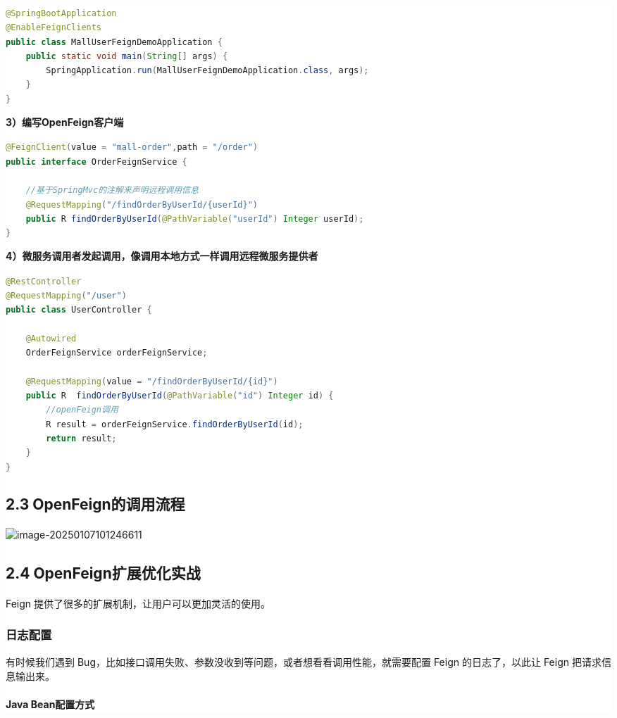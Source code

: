 ```java
@SpringBootApplication
@EnableFeignClients 
public class MallUserFeignDemoApplication {
    public static void main(String[] args) {
        SpringApplication.run(MallUserFeignDemoApplication.class, args);
    }
}
```

**3）编写OpenFeign客户端**

```java
@FeignClient(value = "mall-order",path = "/order")
public interface OrderFeignService {

    //基于SpringMvc的注解来声明远程调用信息    
    @RequestMapping("/findOrderByUserId/{userId}")
    public R findOrderByUserId(@PathVariable("userId") Integer userId);
}
```

**4）微服务调用者发起调用，像调用本地方式一样调用远程微服务提供者**

```java
@RestController
@RequestMapping("/user")
public class UserController {

    @Autowired
    OrderFeignService orderFeignService;

    @RequestMapping(value = "/findOrderByUserId/{id}")
    public R  findOrderByUserId(@PathVariable("id") Integer id) {
        //openFeign调用
        R result = orderFeignService.findOrderByUserId(id);
        return result;
    }
}
```

## **2.3 OpenFeign的调用流程**

![image-20250107101246611](https://blog-1304855543.cos.ap-guangzhou.myqcloud.com/blog/202501071012746.png)

## **2.4** **OpenFeign扩展优化实战**

 Feign 提供了很多的扩展机制，让用户可以更加灵活的使用。

### **日志配置**

有时候我们遇到 Bug，比如接口调用失败、参数没收到等问题，或者想看看调用性能，就需要配置 Feign 的日志了，以此让 Feign 把请求信息输出来。

#### **Java Bean配置方式**

